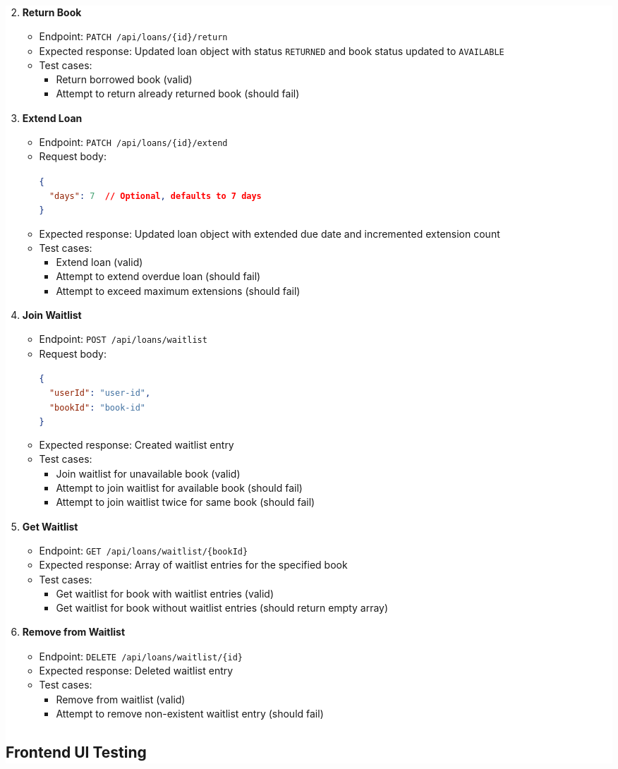 2. **Return Book**
   - Endpoint: `PATCH /api/loans/{id}/return`
   - Expected response: Updated loan object with status `RETURNED` and book status updated to `AVAILABLE`
   - Test cases:
     - Return borrowed book (valid)
     - Attempt to return already returned book (should fail)

3. **Extend Loan**
   - Endpoint: `PATCH /api/loans/{id}/extend`
   - Request body:
     ```json
     {
       "days": 7  // Optional, defaults to 7 days
     }
     ```
   - Expected response: Updated loan object with extended due date and incremented extension count
   - Test cases:
     - Extend loan (valid)
     - Attempt to extend overdue loan (should fail)
     - Attempt to exceed maximum extensions (should fail)

4. **Join Waitlist**
   - Endpoint: `POST /api/loans/waitlist`
   - Request body:
     ```json
     {
       "userId": "user-id",
       "bookId": "book-id"
     }
     ```
   - Expected response: Created waitlist entry
   - Test cases:
     - Join waitlist for unavailable book (valid)
     - Attempt to join waitlist for available book (should fail)
     - Attempt to join waitlist twice for same book (should fail)

5. **Get Waitlist**
   - Endpoint: `GET /api/loans/waitlist/{bookId}`
   - Expected response: Array of waitlist entries for the specified book
   - Test cases:
     - Get waitlist for book with waitlist entries (valid)
     - Get waitlist for book without waitlist entries (should return empty array)

6. **Remove from Waitlist**
   - Endpoint: `DELETE /api/loans/waitlist/{id}`
   - Expected response: Deleted waitlist entry
   - Test cases:
     - Remove from waitlist (valid)
     - Attempt to remove non-existent waitlist entry (should fail)

## Frontend UI Testing
